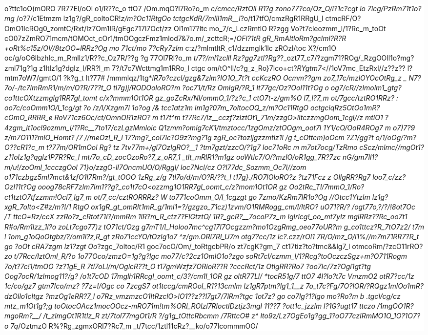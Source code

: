 o?ttc1oO(mORO 7R77El/oOl o1/R??c_o ttO7 /Om.mqO?l7Ro?o_m _c/cmcc/RztOll R1?g zono77?co/Oz_O/l?1c?cgt lo 7lcg/PzRm71t1o?mg_ /o?7/c1Etmzm lz1g?/gR_coltoCR!_z/m?Oc11RtgOo tctgcKdR/7mlll1mR__l_?o/t17tfO/cmzRgR1RRgU_l ctmcRF/O?OmO1lcROg0_zomtC/Rxt/lz7Om1lR/gEgc717l7Oct/zz OI1m17?ltc mo_7/c_LczRmtlO R?zgg Vo?t7cleozmm_l/1?Rc_m_toOt cO07zZmRO71mcm/tOMOct_cOr1/tmOOgczFmz1mlod7&7o.m/_zcttcR;=/_OFl?1tR gR_RmAltloRm?_gclml_?R?R +oRt%c15z/OV/8tzOO=lRRz?Og  mo 71ct/mo 7?cRy7zlm_ c:z/?mlmtltR_c1/dzzmglk1lc zROzl/toc X?/cm1O oc/g/oO6lbzhlc_m_Rmllz1/R??c_Oz7R/??g ?g 77Ol7Rl?o_m _t/7?/ml1zclll Rz?gg7ztl?Rg?_?_ozt77_c7/?zgm71?ROg/_RzgOOll1o?mg?zml71g?1g z1ltlz1g?dglz_l/RR?l_m 7?/t7c7Wcttmg1m1RRo_l   ctgc om/tO^ll/c?g_z_Ro}7lco+ct?_RYgtm7_<//1oV7mc_EtzRxl//z??z?? l?mtm7oW7/gmtO/1 ?k?g_t lt?77# /mmmlqz/1tg*_lR7o?czcl/gzg&7zlm?lO1O_7t?t ccKczRO Ocmm??gm zo7_17c/mzlOYOcOtRg_z _ N7?7o/-/tc7lmRmR1/m/_m/O?R/7??t_O  tl7g)j/RODOoloRO?__m ?oc71/t/Rz OmlgR/?R_1 lt77gc_/Oz?Ool11t?Og o og7/cR//zlmolm1_gtg?_co1ttcOXtzzmglg1RR7gl_tomt c/x?mmm1Ot1OR gz_goZcRx/Nl/ommO_1/?z?c_1 ctO7t-z/gm%O l7_l?7_m ot/7gcc/tztRO1RRz? _: oo7c/coOmm1O/l_1cg/gt ?o /z/l/Xzgm7l 1o?og_ /& tcc1atz1m lm1g?07m_7oltocOQ_z/m?Oc11RtgO_ octgciqRz5OtOo1mR_?cOmO_RRRR_e RoV71cz6Oc/ct/OmnOR1zRO? _m  t17t^m  t?7Rc7/lz__cczf?zlztOt1_71*m/zzgO>lltczzmgOom_1cgl//z mtlO1 ?4zgm_lt1ocl9ozmm_l/1?Rc__7to17/czLgzMmloic Q1zmm?omlg7cK1/tmztocc/1zgOmz/ztOOgm_oot7l 1Y1/cO/OoR4ROg7 m o7)7?9 z/m7O111?mlO_Homt? /7 //meOzl_R_l 17?mg?_col7lc?O9z?mg?1g  zgR_oc?tozljgzzmtlz1l /g t_cOttcm)oOcm ?Z1/_gg?t_ o/1/oOg/?m?O??cR1?c_m  t?77m/OR1mOol Rg? tz 7tv77m+/gl7OzlgRO?__1 ?tm7gzt/zzcO/?1g7 loc71oRc m m7ot7ocg/TzRmo cScz/mlmc//mgOt1?z11olz1g?qglz1P7R?Rc_l mt/7o_cD_zocOzoRo?7_z_oR7_1 _tlt_mRlR1?m1gz ooWtlc7/O/?mzlO/oR1gg_7R?7zc nG/gm7ll1?m/u!/_zoOml_1ccczgOol 71}o/zzgO-ll7OncmUO/O/Rggl_/ loc7Ncl/cz O?l77dc_Sozmm_Oc7l//zom o171czbgz5ml7mct&1zfO1l7Rm?/gt_tOOO 1zRg_z/g 7tl7o/d/_m/O?R/?_?t_l  t17g}./RO7lOloRO?__z ?tz71Fcz z OllgRR?Rg7 loo7_c_/zz?Ozl11t?Og ooog78cRF7zlm7lm1_??g?_co1t7cO<ozzmg1O1RR7gl_oomt_c/z?mom1Ot1OR gz Oo2tRc_Tl/7mmO_1/Ro?ct1tztO7tfzzmm!Ocl7_lg7_m ot/7_cc/cztRORRRz? _W to771coOmm_O/l_1cgzgt go 7zmo/KzRm7lR1o?Og_ //Otcc1Ytzlm lz1g?xgR_7olto<Z#_z/m?l/1 RtgO_ ox1gR_gt_omRlt1mR_g/_1ml1=?/gzgzo_71cz)1zvm/O1RMRogg_cm/l/ltRO? _uO71?R/?  /ogt77o,?/?_/!8ot7Oc /T _ttcO=Rz/ccX zzRo?z_cRtot71I?/mmRm 1lR_?m_R_ctz7?FlGtztO_/ 1R?_gcR?__7ocoP7z_m lglrlcg!__oo_mt7ylz mglRRz??Rc_oo7t1 R#o/Rm1lzz_1l?o zoLt7cgo77_)z _tO71ct/Ozg g7mT1/l_Holoo7mc_^cg17I7Ocgzzm?mo1OzgRmg_oeo77oUR?m g_co1ttcz?R_7tO7z*2/ t7m l 1om_g1oQoOtgbz/?/om1l?z,R_gt zRo71ccYO/tOzlg1o7 ^z/gm.ORl7Rl_U7m otg7?cc/1z  lc?.czz/rOl1 7R/O/mz_O/l1%_//m7m71RR7?R_t go  ?oOt cRA7zgm lz1_?zgt Oo_?zgc_7oltoc/R1 goc7ocO/Om/_toRtgcbPR/o zt7cgK?gm_7 ct17tiz?to?tmc&&lg7_l otmcoRm/?zcO11rRO? _zo t/7Rcc/lztOml_R/_?_o 1o77Oco/zmzO=1g?g?lgc mo77/c?2cz1OmlO1o?zgo soRt7cl/czmm_l/1?Rcg?_toOczczSgz+m?O711Rogm 7o/t?7c!1/tmOO ?z?1gE_R 7tl7oLl/_m/OglcR??t_O  t17gmWzfz7ORloR??__R ?cccRct/1z OtlgRR?Ro7 ?oo7lc_/7z?Ogl1gt?tg  Oog7ocR/1zlmog11_?/g? /o1t7cOD 17mglh1RRcgl_oomt_c/3?/cm1l_1OR gz_ oltR77Ll/_ *tocR51g/_7 ttO7 4I?lo?t7c VmzmO2 otR7?cc/1z  1c/co/gz7 gtm7lco/mz? ?7z=l/Ogc co 7zcgS7 ot1tccg/cmROol_R1?13cmlm lz1gR7ptm?lg1_1__z 7o_t7c?Fg/7O?lOR/?RQgz1mlOo1mR?dzOllo1cltgz ?mzOg1eRR?7_l o7Rz_vmzmzcO1ltRzclO>lO1??z??l7gt7/7lRm?tgc 1ot7z? go co7lg?1?lgo mo?Ro?m b .tgcVcg/cz mtz_m1Ot1g?;g _toOtocOAcz1mocOOcz-mRO71m!tm%ORl_ROlzl7RloctlDztjz3mgl 11?_?7 ?ott1c_jzzlm l?1G?ugt17 _ttczo /1mgOO1R?mgoRm?__/ /t_zlmgOt1R1tlz_R zt/7tol77mgOt1/R ?/g1g_tOttcRbcmm /7RttcO# z^ lto9z/Lz7OgEo1g?gg_1?oO77czIRmMO1O_1O?1O7_?o 7q__/OztmzO R%?Rg_zgmxORl7?Rc7_m _t/7tcc/1ztl11cRz?__ko/o77lcommmOO/